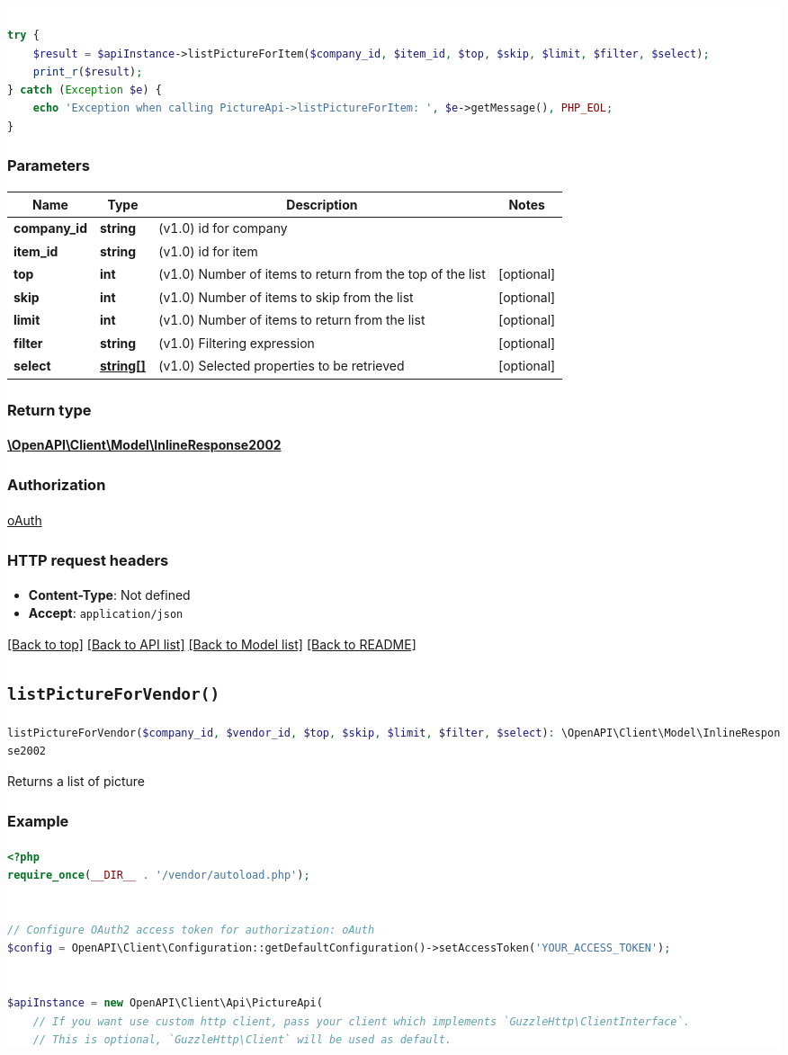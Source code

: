 ```php

try {
    $result = $apiInstance->listPictureForItem($company_id, $item_id, $top, $skip, $limit, $filter, $select);
    print_r($result);
} catch (Exception $e) {
    echo 'Exception when calling PictureApi->listPictureForItem: ', $e->getMessage(), PHP_EOL;
}
```

### Parameters

Name | Type | Description  | Notes
------------- | ------------- | ------------- | -------------
 **company_id** | **string**| (v1.0) id for company |
 **item_id** | **string**| (v1.0) id for item |
 **top** | **int**| (v1.0) Number of items to return from the top of the list | [optional]
 **skip** | **int**| (v1.0) Number of items to skip from the list | [optional]
 **limit** | **int**| (v1.0) Number of items to return from the list | [optional]
 **filter** | **string**| (v1.0) Filtering expression | [optional]
 **select** | [**string[]**](../Model/string.md)| (v1.0) Selected properties to be retrieved | [optional]

### Return type

[**\OpenAPI\Client\Model\InlineResponse2002**](../Model/InlineResponse2002.md)

### Authorization

[oAuth](../../README.md#oAuth)

### HTTP request headers

- **Content-Type**: Not defined
- **Accept**: `application/json`

[[Back to top]](#) [[Back to API list]](../../README.md#endpoints)
[[Back to Model list]](../../README.md#models)
[[Back to README]](../../README.md)

## `listPictureForVendor()`

```php
listPictureForVendor($company_id, $vendor_id, $top, $skip, $limit, $filter, $select): \OpenAPI\Client\Model\InlineResponse2002
```

Returns a list of picture

### Example

```php
<?php
require_once(__DIR__ . '/vendor/autoload.php');


// Configure OAuth2 access token for authorization: oAuth
$config = OpenAPI\Client\Configuration::getDefaultConfiguration()->setAccessToken('YOUR_ACCESS_TOKEN');


$apiInstance = new OpenAPI\Client\Api\PictureApi(
    // If you want use custom http client, pass your client which implements `GuzzleHttp\ClientInterface`.
    // This is optional, `GuzzleHttp\Client` will be used as default.
```